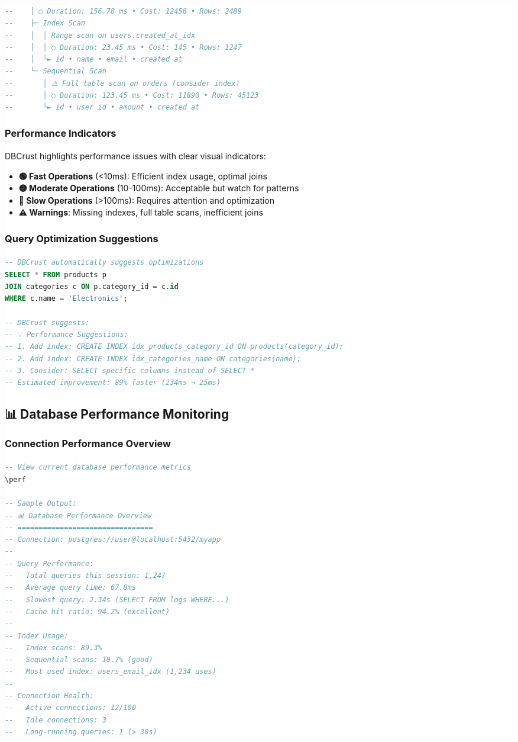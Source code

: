 ```sql
--    │ ○ Duration: 156.78 ms • Cost: 12456 • Rows: 2489
--    ├─ Index Scan
--    │  │ Range scan on users.created_at_idx
--    │  │ ○ Duration: 23.45 ms • Cost: 145 • Rows: 1247
--    │  └► id • name • email • created_at
--    └─ Sequential Scan
--       │ ⚠️ Full table scan on orders (consider index)
--       │ ○ Duration: 123.45 ms • Cost: 11890 • Rows: 45123
--       └► id • user_id • amount • created_at
```

### Performance Indicators

DBCrust highlights performance issues with clear visual indicators:

- **🟢 Fast Operations** (<10ms): Efficient index usage, optimal joins
- **🟡 Moderate Operations** (10-100ms): Acceptable but watch for patterns
- **🔴 Slow Operations** (>100ms): Requires attention and optimization
- **⚠️ Warnings**: Missing indexes, full table scans, inefficient joins

### Query Optimization Suggestions

```sql
-- DBCrust automatically suggests optimizations
SELECT * FROM products p
JOIN categories c ON p.category_id = c.id
WHERE c.name = 'Electronics';

-- DBCrust suggests:
-- 💡 Performance Suggestions:
-- 1. Add index: CREATE INDEX idx_products_category_id ON products(category_id);
-- 2. Add index: CREATE INDEX idx_categories_name ON categories(name);
-- 3. Consider: SELECT specific columns instead of SELECT *
-- Estimated improvement: 89% faster (234ms → 25ms)
```

## 📊 Database Performance Monitoring

### Connection Performance Overview

```sql
-- View current database performance metrics
\perf

-- Sample Output:
-- 📊 Database Performance Overview
-- ================================
-- Connection: postgres://user@localhost:5432/myapp
--
-- Query Performance:
--   Total queries this session: 1,247
--   Average query time: 67.8ms
--   Slowest query: 2.34s (SELECT FROM logs WHERE...)
--   Cache hit ratio: 94.2% (excellent)
--
-- Index Usage:
--   Index scans: 89.3%
--   Sequential scans: 10.7% (good)
--   Most used index: users_email_idx (1,234 uses)
--
-- Connection Health:
--   Active connections: 12/100
--   Idle connections: 3
--   Long-running queries: 1 (> 30s)
```